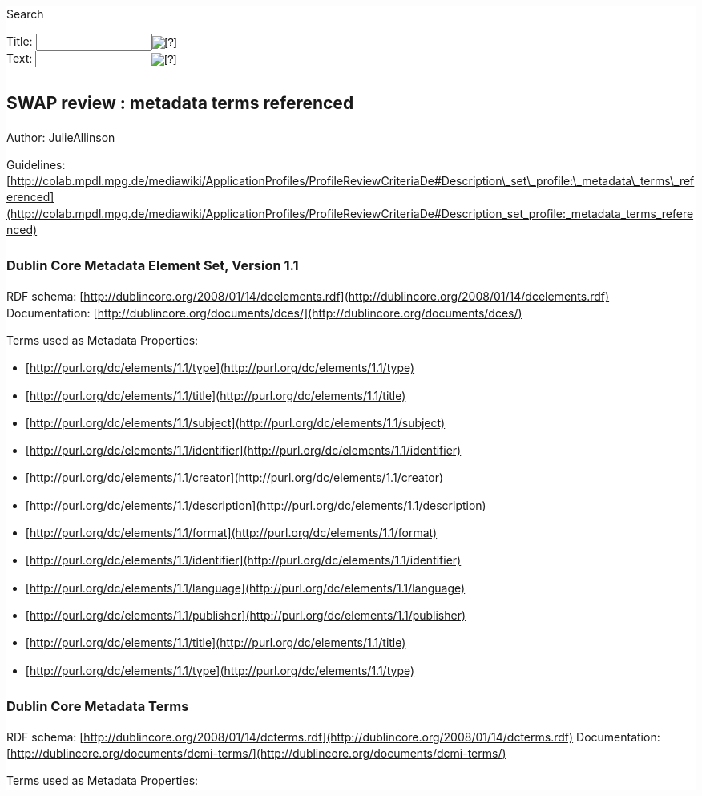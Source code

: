 Search

<form method="POST" action="/usageboardwiki/ReviewMetadataTermsReferenced">
<p>
<input name="action" value="inlinesearch" type="hidden">
<input name="context" value="40" type="hidden">
Title: <input name="text_title" size="15" maxlength="50" type="text"><input src="ReviewMetadataTermsReferenced_files/moin-search.png" name="button_title" alt="[?]" type="image"><br>Text: <input name="text_full" size="15" maxlength="50" type="text"><input src="ReviewMetadataTermsReferenced_files/moin-search.png" name="button_full" alt="[?]" type="image">
</p>
</form>

## SWAP review : metadata terms referenced

Author: [JulieAllinson](http://dublincore.org/usageboardwiki/JulieAllinson)

Guidelines: [http://colab.mpdl.mpg.de/mediawiki/ApplicationProfiles/ProfileReviewCriteriaDe#Description\_set\_profile:\_metadata\_terms\_referenced](http://colab.mpdl.mpg.de/mediawiki/ApplicationProfiles/ProfileReviewCriteriaDe#Description_set_profile:_metadata_terms_referenced)

### Dublin Core Metadata Element Set, Version 1.1
RDF schema: [http://dublincore.org/2008/01/14/dcelements.rdf](http://dublincore.org/2008/01/14/dcelements.rdf) Documentation: [http://dublincore.org/documents/dces/](http://dublincore.org/documents/dces/)

Terms used as Metadata Properties:

- [http://purl.org/dc/elements/1.1/type](http://purl.org/dc/elements/1.1/type)

- [http://purl.org/dc/elements/1.1/title](http://purl.org/dc/elements/1.1/title)

- [http://purl.org/dc/elements/1.1/subject](http://purl.org/dc/elements/1.1/subject)

- [http://purl.org/dc/elements/1.1/identifier](http://purl.org/dc/elements/1.1/identifier)

- [http://purl.org/dc/elements/1.1/creator](http://purl.org/dc/elements/1.1/creator)

- [http://purl.org/dc/elements/1.1/description](http://purl.org/dc/elements/1.1/description)

- [http://purl.org/dc/elements/1.1/format](http://purl.org/dc/elements/1.1/format)

- [http://purl.org/dc/elements/1.1/identifier](http://purl.org/dc/elements/1.1/identifier)

- [http://purl.org/dc/elements/1.1/language](http://purl.org/dc/elements/1.1/language)

- [http://purl.org/dc/elements/1.1/publisher](http://purl.org/dc/elements/1.1/publisher)

- [http://purl.org/dc/elements/1.1/title](http://purl.org/dc/elements/1.1/title)

- [http://purl.org/dc/elements/1.1/type](http://purl.org/dc/elements/1.1/type)

### Dublin Core Metadata Terms
RDF schema: [http://dublincore.org/2008/01/14/dcterms.rdf](http://dublincore.org/2008/01/14/dcterms.rdf) Documentation: [http://dublincore.org/documents/dcmi-terms/](http://dublincore.org/documents/dcmi-terms/) 

Terms used as Metadata Properties:
